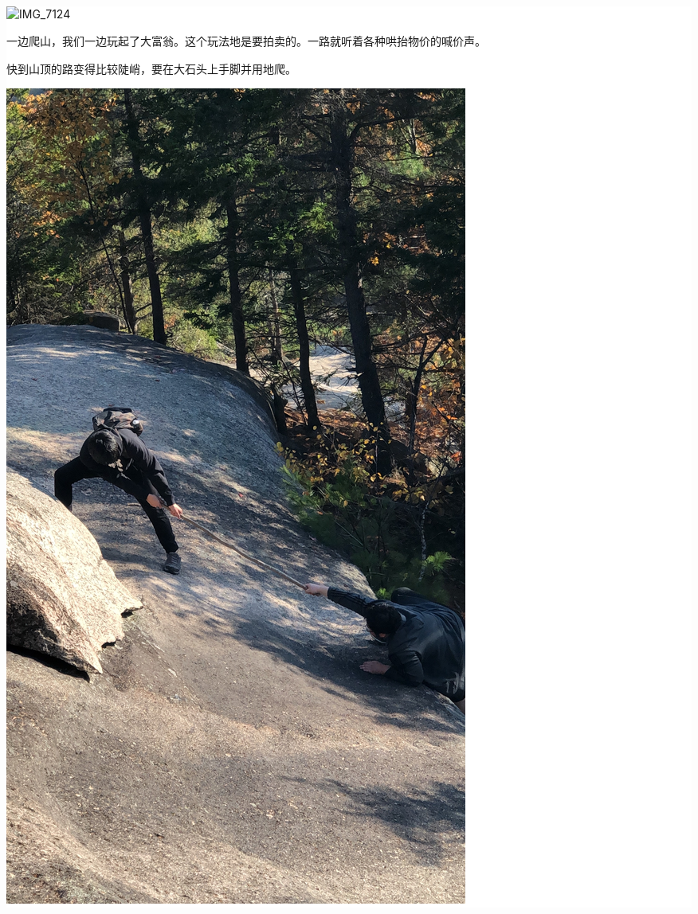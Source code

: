 ![IMG_7124](./IMG_7124.jpeg)

一边爬山，我们一边玩起了大富翁。这个玩法地是要拍卖的。一路就听着各种哄抬物价的喊价声。

快到山顶的路变得比较陡峭，要在大石头上手脚并用地爬。

![拉鸡](./IMG_7136.jpeg)
